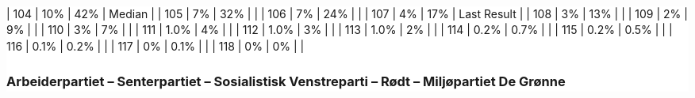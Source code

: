 | 104 | 10% | 42% | Median |
| 105 | 7% | 32% |  |
| 106 | 7% | 24% |  |
| 107 | 4% | 17% | Last Result |
| 108 | 3% | 13% |  |
| 109 | 2% | 9% |  |
| 110 | 3% | 7% |  |
| 111 | 1.0% | 4% |  |
| 112 | 1.0% | 3% |  |
| 113 | 1.0% | 2% |  |
| 114 | 0.2% | 0.7% |  |
| 115 | 0.2% | 0.5% |  |
| 116 | 0.1% | 0.2% |  |
| 117 | 0% | 0.1% |  |
| 118 | 0% | 0% |  |

### Arbeiderpartiet – Senterpartiet – Sosialistisk Venstreparti – Rødt – Miljøpartiet De Grønne
